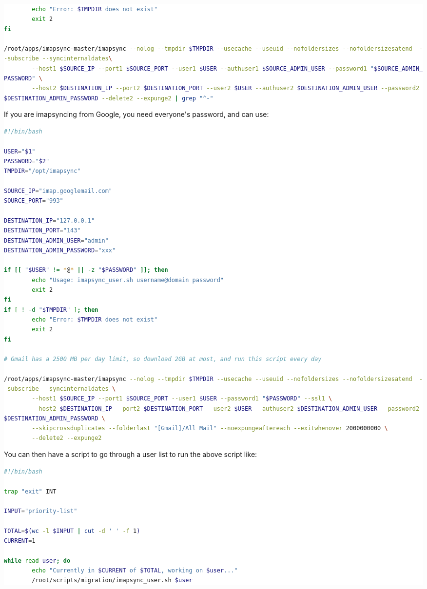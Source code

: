 ```bash
		echo "Error: $TMPDIR does not exist"
		exit 2
fi

/root/apps/imapsync-master/imapsync --nolog --tmpdir $TMPDIR --usecache --useuid --nofoldersizes --nofoldersizesatend  --subscribe --syncinternaldates\
		--host1 $SOURCE_IP --port1 $SOURCE_PORT --user1 $USER --authuser1 $SOURCE_ADMIN_USER --password1 "$SOURCE_ADMIN_PASSWORD" \
		--host2 $DESTINATION_IP --port2 $DESTINATION_PORT --user2 $USER --authuser2 $DESTINATION_ADMIN_USER --password2 $DESTINATION_ADMIN_PASSWORD --delete2 --expunge2 | grep "^-"
```

If you are imapsyncing from Google, you need everyone's password, and can use:

```bash
#!/bin/bash

USER="$1"
PASSWORD="$2"
TMPDIR="/opt/imapsync"

SOURCE_IP="imap.googlemail.com"
SOURCE_PORT="993"

DESTINATION_IP="127.0.0.1"
DESTINATION_PORT="143"
DESTINATION_ADMIN_USER="admin"
DESTINATION_ADMIN_PASSWORD="xxx"

if [[ "$USER" != *@* || -z "$PASSWORD" ]]; then
		echo "Usage: imapsync_user.sh username@domain password"
		exit 2
fi
if [ ! -d "$TMPDIR" ]; then
		echo "Error: $TMPDIR does not exist"
		exit 2
fi

# Gmail has a 2500 MB per day limit, so download 2GB at most, and run this script every day

/root/apps/imapsync-master/imapsync --nolog --tmpdir $TMPDIR --usecache --useuid --nofoldersizes --nofoldersizesatend  --subscribe --syncinternaldates \
		--host1 $SOURCE_IP --port1 $SOURCE_PORT --user1 $USER --password1 "$PASSWORD" --ssl1 \
		--host2 $DESTINATION_IP --port2 $DESTINATION_PORT --user2 $USER --authuser2 $DESTINATION_ADMIN_USER --password2 $DESTINATION_ADMIN_PASSWORD \
		--skipcrossduplicates --folderlast "[Gmail]/All Mail" --noexpungeaftereach --exitwhenover 2000000000 \
		--delete2 --expunge2
```

You can then have a script to go through a user list to run the above script like:

```bash
#!/bin/bash

trap "exit" INT

INPUT="priority-list"

TOTAL=$(wc -l $INPUT | cut -d ' ' -f 1)
CURRENT=1

while read user; do
		echo "Currently in $CURRENT of $TOTAL, working on $user..."
		/root/scripts/migration/imapsync_user.sh $user
```